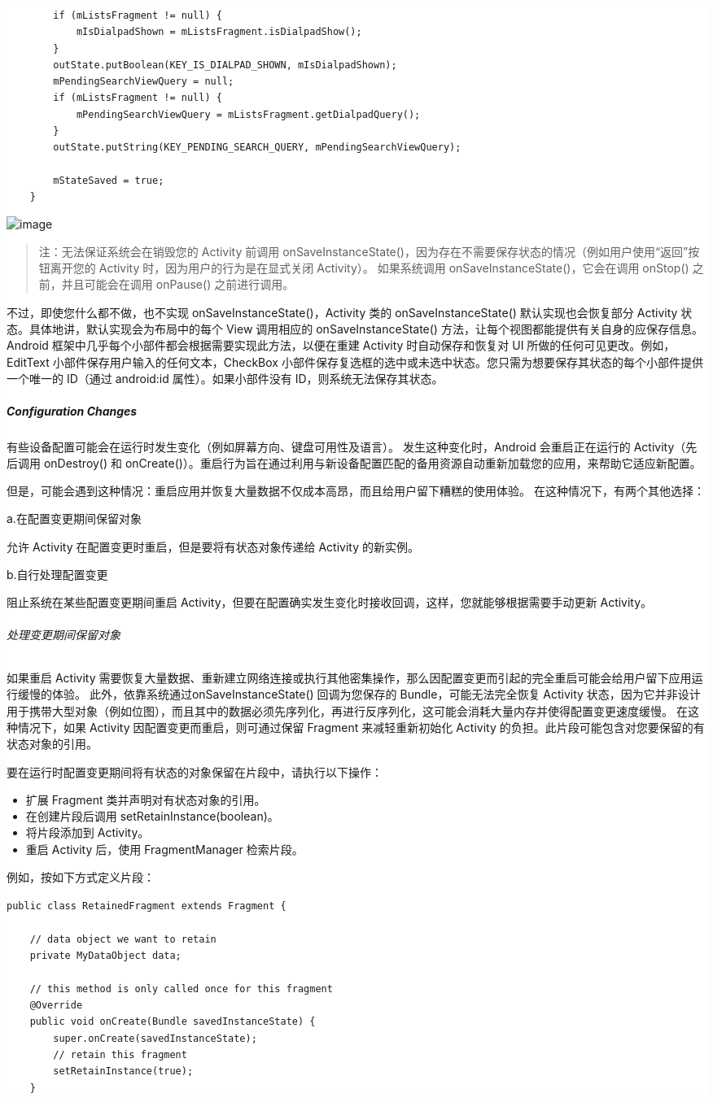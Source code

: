 ```
        if (mListsFragment != null) {
            mIsDialpadShown = mListsFragment.isDialpadShow();
        }
        outState.putBoolean(KEY_IS_DIALPAD_SHOWN, mIsDialpadShown);
        mPendingSearchViewQuery = null;
        if (mListsFragment != null) {
            mPendingSearchViewQuery = mListsFragment.getDialpadQuery();
        }
        outState.putString(KEY_PENDING_SEARCH_QUERY, mPendingSearchViewQuery);

        mStateSaved = true;
    }
```

![image](https://developer.android.google.cn/images/fundamentals/restore_instance.png)

>注：无法保证系统会在销毁您的 Activity 前调用 onSaveInstanceState()，因为存在不需要保存状态的情况（例如用户使用“返回”按钮离开您的 Activity 时，因为用户的行为是在显式关闭 Activity）。 如果系统调用 onSaveInstanceState()，它会在调用 onStop() 之前，并且可能会在调用 onPause() 之前进行调用。



不过，即使您什么都不做，也不实现 onSaveInstanceState()，Activity 类的 onSaveInstanceState() 默认实现也会恢复部分 Activity 状态。具体地讲，默认实现会为布局中的每个 View 调用相应的 onSaveInstanceState() 方法，让每个视图都能提供有关自身的应保存信息。Android 框架中几乎每个小部件都会根据需要实现此方法，以便在重建 Activity 时自动保存和恢复对 UI 所做的任何可见更改。例如，EditText 小部件保存用户输入的任何文本，CheckBox 小部件保存复选框的选中或未选中状态。您只需为想要保存其状态的每个小部件提供一个唯一的 ID（通过 android:id 属性）。如果小部件没有 ID，则系统无法保存其状态。

##### Configuration Changes

有些设备配置可能会在运行时发生变化（例如屏幕方向、键盘可用性及语言）。 发生这种变化时，Android 会重启正在运行的 Activity（先后调用 onDestroy() 和 onCreate()）。重启行为旨在通过利用与新设备配置匹配的备用资源自动重新加载您的应用，来帮助它适应新配置。

但是，可能会遇到这种情况：重启应用并恢复大量数据不仅成本高昂，而且给用户留下糟糕的使用体验。 在这种情况下，有两个其他选择：

a.在配置变更期间保留对象

允许 Activity 在配置变更时重启，但是要将有状态对象传递给 Activity 的新实例。

b.自行处理配置变更

阻止系统在某些配置变更期间重启 Activity，但要在配置确实发生变化时接收回调，这样，您就能够根据需要手动更新 Activity。


###### 处理变更期间保留对象

如果重启 Activity 需要恢复大量数据、重新建立网络连接或执行其他密集操作，那么因配置变更而引起的完全重启可能会给用户留下应用运行缓慢的体验。 此外，依靠系统通过onSaveInstanceState() 回调为您保存的 Bundle，可能无法完全恢复 Activity 状态，因为它并非设计用于携带大型对象（例如位图），而且其中的数据必须先序列化，再进行反序列化，这可能会消耗大量内存并使得配置变更速度缓慢。 在这种情况下，如果 Activity 因配置变更而重启，则可通过保留 Fragment 来减轻重新初始化 Activity 的负担。此片段可能包含对您要保留的有状态对象的引用。

要在运行时配置变更期间将有状态的对象保留在片段中，请执行以下操作：

- 扩展 Fragment 类并声明对有状态对象的引用。
- 在创建片段后调用 setRetainInstance(boolean)。
- 将片段添加到 Activity。
- 重启 Activity 后，使用 FragmentManager 检索片段。

例如，按如下方式定义片段：

```
public class RetainedFragment extends Fragment {

    // data object we want to retain
    private MyDataObject data;

    // this method is only called once for this fragment
    @Override
    public void onCreate(Bundle savedInstanceState) {
        super.onCreate(savedInstanceState);
        // retain this fragment
        setRetainInstance(true);
    }

```